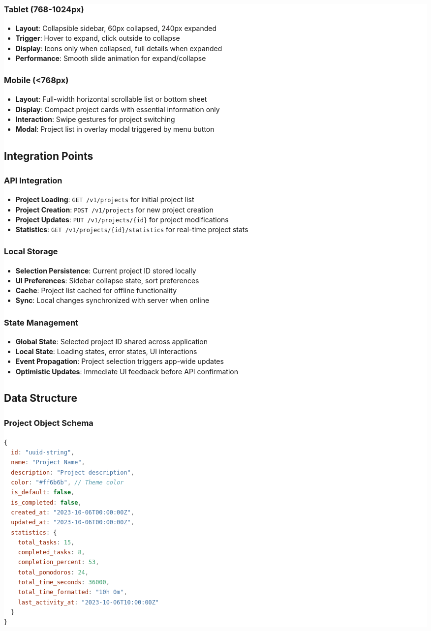 ### Tablet (768-1024px)
- **Layout**: Collapsible sidebar, 60px collapsed, 240px expanded
- **Trigger**: Hover to expand, click outside to collapse
- **Display**: Icons only when collapsed, full details when expanded
- **Performance**: Smooth slide animation for expand/collapse

### Mobile (<768px)
- **Layout**: Full-width horizontal scrollable list or bottom sheet
- **Display**: Compact project cards with essential information only
- **Interaction**: Swipe gestures for project switching
- **Modal**: Project list in overlay modal triggered by menu button

## Integration Points

### API Integration
- **Project Loading**: `GET /v1/projects` for initial project list
- **Project Creation**: `POST /v1/projects` for new project creation
- **Project Updates**: `PUT /v1/projects/{id}` for project modifications
- **Statistics**: `GET /v1/projects/{id}/statistics` for real-time project stats

### Local Storage
- **Selection Persistence**: Current project ID stored locally
- **UI Preferences**: Sidebar collapse state, sort preferences
- **Cache**: Project list cached for offline functionality
- **Sync**: Local changes synchronized with server when online

### State Management
- **Global State**: Selected project ID shared across application
- **Local State**: Loading states, error states, UI interactions
- **Event Propagation**: Project selection triggers app-wide updates
- **Optimistic Updates**: Immediate UI feedback before API confirmation

## Data Structure

### Project Object Schema
```javascript
{
  id: "uuid-string",
  name: "Project Name",
  description: "Project description",
  color: "#ff6b6b", // Theme color
  is_default: false,
  is_completed: false,
  created_at: "2023-10-06T00:00:00Z",
  updated_at: "2023-10-06T00:00:00Z",
  statistics: {
    total_tasks: 15,
    completed_tasks: 8,
    completion_percent: 53,
    total_pomodoros: 24,
    total_time_seconds: 36000,
    total_time_formatted: "10h 0m",
    last_activity_at: "2023-10-06T10:00:00Z"
  }
}
```
